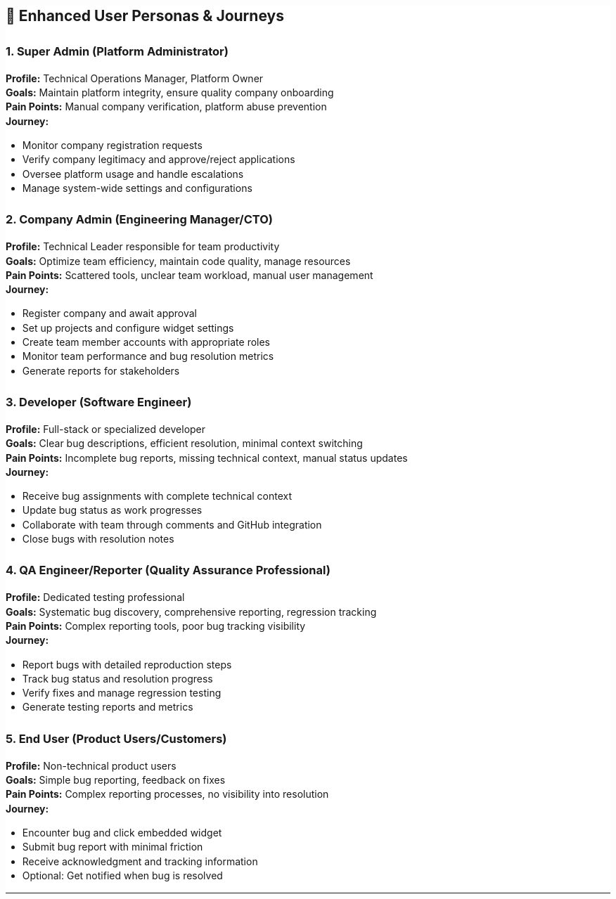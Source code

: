 
## 👥 Enhanced User Personas & Journeys

### 1. **Super Admin** (Platform Administrator)
**Profile:** Technical Operations Manager, Platform Owner  
**Goals:** Maintain platform integrity, ensure quality company onboarding  
**Pain Points:** Manual company verification, platform abuse prevention  
**Journey:**
- Monitor company registration requests
- Verify company legitimacy and approve/reject applications
- Oversee platform usage and handle escalations
- Manage system-wide settings and configurations

### 2. **Company Admin** (Engineering Manager/CTO)
**Profile:** Technical Leader responsible for team productivity  
**Goals:** Optimize team efficiency, maintain code quality, manage resources  
**Pain Points:** Scattered tools, unclear team workload, manual user management  
**Journey:**
- Register company and await approval
- Set up projects and configure widget settings
- Create team member accounts with appropriate roles
- Monitor team performance and bug resolution metrics
- Generate reports for stakeholders

### 3. **Developer** (Software Engineer)
**Profile:** Full-stack or specialized developer  
**Goals:** Clear bug descriptions, efficient resolution, minimal context switching  
**Pain Points:** Incomplete bug reports, missing technical context, manual status updates  
**Journey:**
- Receive bug assignments with complete technical context
- Update bug status as work progresses
- Collaborate with team through comments and GitHub integration
- Close bugs with resolution notes

### 4. **QA Engineer/Reporter** (Quality Assurance Professional)
**Profile:** Dedicated testing professional  
**Goals:** Systematic bug discovery, comprehensive reporting, regression tracking  
**Pain Points:** Complex reporting tools, poor bug tracking visibility  
**Journey:**
- Report bugs with detailed reproduction steps
- Track bug status and resolution progress
- Verify fixes and manage regression testing
- Generate testing reports and metrics

### 5. **End User** (Product Users/Customers)
**Profile:** Non-technical product users  
**Goals:** Simple bug reporting, feedback on fixes  
**Pain Points:** Complex reporting processes, no visibility into resolution  
**Journey:**
- Encounter bug and click embedded widget
- Submit bug report with minimal friction
- Receive acknowledgment and tracking information
- Optional: Get notified when bug is resolved

---